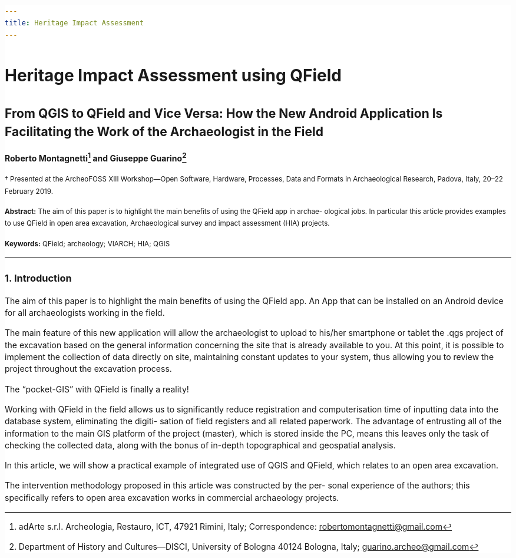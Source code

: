 ```yaml
---
title: Heritage Impact Assessment
---
```


# Heritage Impact Assessment using QField

## From QGIS to QField and Vice Versa: How the New Android Application Is Facilitating the Work of the Archaeologist in the Field

**Roberto Montagnetti[^1] and Giuseppe Guarino[^2]**
[^1]: adArte s.r.l. Archeologia, Restauro, ICT, 47921 Rimini, Italy; Correspondence: robertomontagnetti@gmail.com
[^2]: Department of History and Cultures—DISCI, University of Bologna 40124 Bologna, Italy; guarino.archeo@gmail.com

<small>† Presented at the ArcheoFOSS XIII Workshop—Open Software, Hardware, Processes, Data and Formats in
Archaeological Research, Padova, Italy, 20–22 February 2019.</small>

<small>**Abstract:** The aim of this paper is to highlight the main benefits of using the QField app in archae-
ological jobs. In particular this article provides examples to use QField in open area excavation,
Archaeological survey and impact assessment (HIA) projects.</small>

<small>**Keywords:** QField; archeology; VIARCH; HIA; QGIS</small>

----------------------------------------------------------------------------------------------------------------------

### 1. Introduction

The aim of this paper is to highlight the main benefits of using the QField app. An
App that can be installed on an Android device for all archaeologists working in the field.

The main feature of this new application will allow the archaeologist to upload to
his/her smartphone or tablet the .qgs project of the excavation based on the general
information concerning the site that is already available to you. At this point, it is possible
to implement the collection of data directly on site, maintaining constant updates to your
system, thus allowing you to review the project throughout the excavation process.

The “pocket-GIS” with QField is finally a reality!

Working with QField in the field allows us to significantly reduce registration and
computerisation time of inputting data into the database system, eliminating the digiti-
sation of field registers and all related paperwork. The advantage of entrusting all of the
information to the main GIS platform of the project (master), which is stored inside the
PC, means this leaves only the task of checking the collected data, along with the bonus of
in-depth topographical and geospatial analysis.

In this article, we will show a practical example of integrated use of QGIS and QField,
which relates to an open area excavation.

The intervention methodology proposed in this article was constructed by the per-
sonal experience of the authors; this specifically refers to open area excavation works in
commercial archaeology projects.
